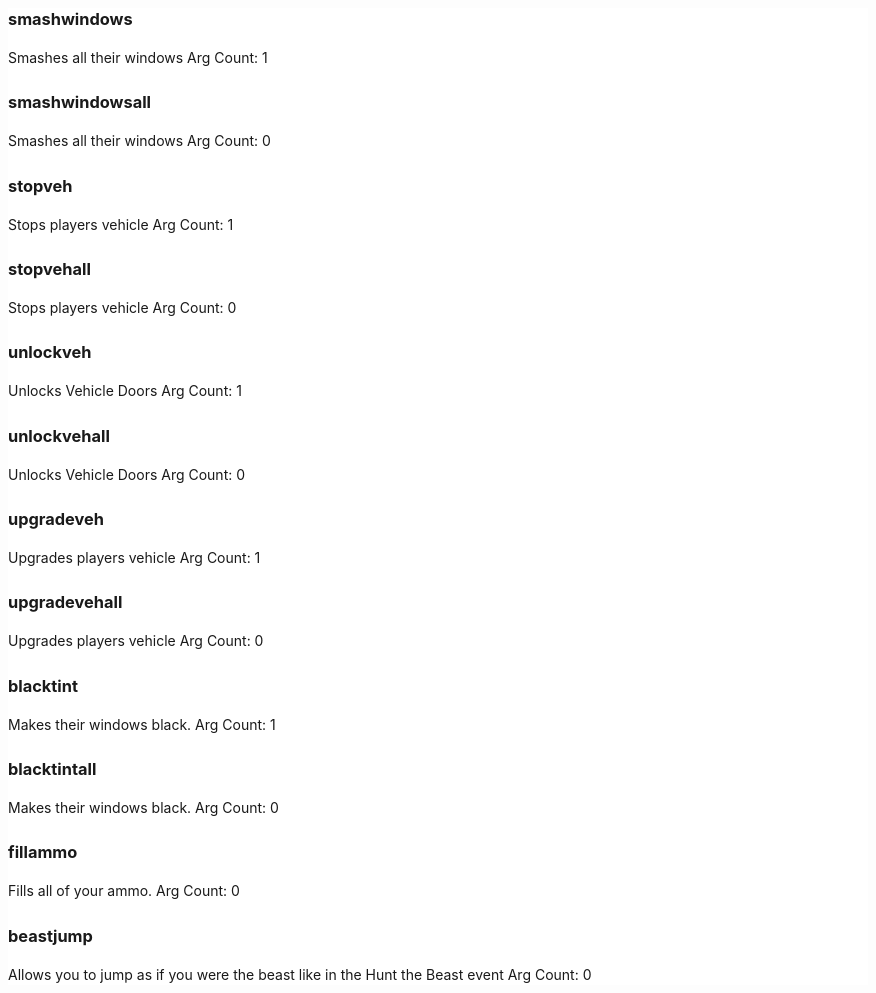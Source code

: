 ### smashwindows 
 Smashes all their windows 
Arg Count:  1

### smashwindowsall 
 Smashes all their windows 
Arg Count:  0

### stopveh 
 Stops players vehicle 
Arg Count:  1

### stopvehall 
 Stops players vehicle 
Arg Count:  0

### unlockveh 
 Unlocks Vehicle Doors 
Arg Count:  1

### unlockvehall 
 Unlocks Vehicle Doors 
Arg Count:  0

### upgradeveh 
 Upgrades players vehicle 
Arg Count:  1

### upgradevehall 
 Upgrades players vehicle 
Arg Count:  0

### blacktint 
 Makes their windows black. 
Arg Count:  1

### blacktintall 
 Makes their windows black. 
Arg Count:  0

### fillammo 
 Fills all of your ammo. 
Arg Count:  0

### beastjump 
 Allows you to jump as if you were the beast like in the Hunt the Beast event 
Arg Count:  0
